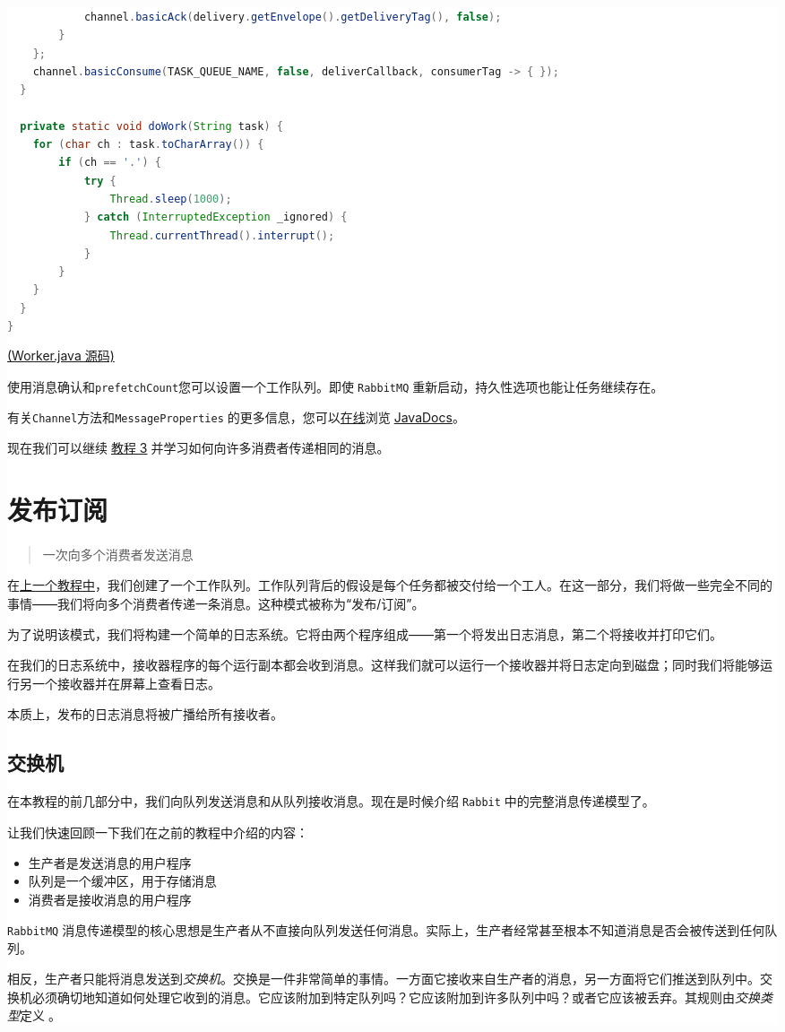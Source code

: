 ```java
            channel.basicAck(delivery.getEnvelope().getDeliveryTag(), false);
        }
    };
    channel.basicConsume(TASK_QUEUE_NAME, false, deliverCallback, consumerTag -> { });
  }

  private static void doWork(String task) {
    for (char ch : task.toCharArray()) {
        if (ch == '.') {
            try {
                Thread.sleep(1000);
            } catch (InterruptedException _ignored) {
                Thread.currentThread().interrupt();
            }
        }
    }
  }
}
```

[(Worker.java 源码)](http://github.com/rabbitmq/rabbitmq-tutorials/blob/master/java/Worker.java)

使用消息确认和`prefetchCount`您可以设置一个工作队列。即使 `RabbitMQ` 重新启动，持久性选项也能让任务继续存在。

有关`Channel`方法和`MessageProperties` 的更多信息，您可以[在线](https://rabbitmq.github.io/rabbitmq-java-client/api/current/)浏览 [JavaDocs](https://rabbitmq.github.io/rabbitmq-java-client/api/current/)。

现在我们可以继续 [教程 3](#发布订阅) 并学习如何向许多消费者传递相同的消息。

# 发布订阅

> 一次向多个消费者发送消息

在[上一个教程中](#工作队列)，我们创建了一个工作队列。工作队列背后的假设是每个任务都被交付给一个工人。在这一部分，我们将做一些完全不同的事情——我们将向多个消费者传递一条消息。这种模式被称为“发布/订阅”。

为了说明该模式，我们将构建一个简单的日志系统。它将由两个程序组成——第一个将发出日志消息，第二个将接收并打印它们。

在我们的日志系统中，接收器程序的每个运行副本都会收到消息。这样我们就可以运行一个接收器并将日志定向到磁盘；同时我们将能够运行另一个接收器并在屏幕上查看日志。

本质上，发布的日志消息将被广播给所有接收者。

## 交换机

在本教程的前几部分中，我们向队列发送消息和从队列接收消息。现在是时候介绍 `Rabbit` 中的完整消息传递模型了。

让我们快速回顾一下我们在之前的教程中介绍的内容：

* 生产者是发送消息的用户程序
* 队列是一个缓冲区，用于存储消息
* 消费者是接收消息的用户程序

`RabbitMQ` 消息传递模型的核心思想是生产者从不直接向队列发送任何消息。实际上，生产者经常甚至根本不知道消息是否会被传送到任何队列。

相反，生产者只能将消息发送到*交换机*。交换是一件非常简单的事情。一方面它接收来自生产者的消息，另一方面将它们推送到队列中。交换机必须确切地知道如何处理它收到的消息。它应该附加到特定队列吗？它应该附加到许多队列中吗？或者它应该被丢弃。其规则由*交换类型*定义 。
